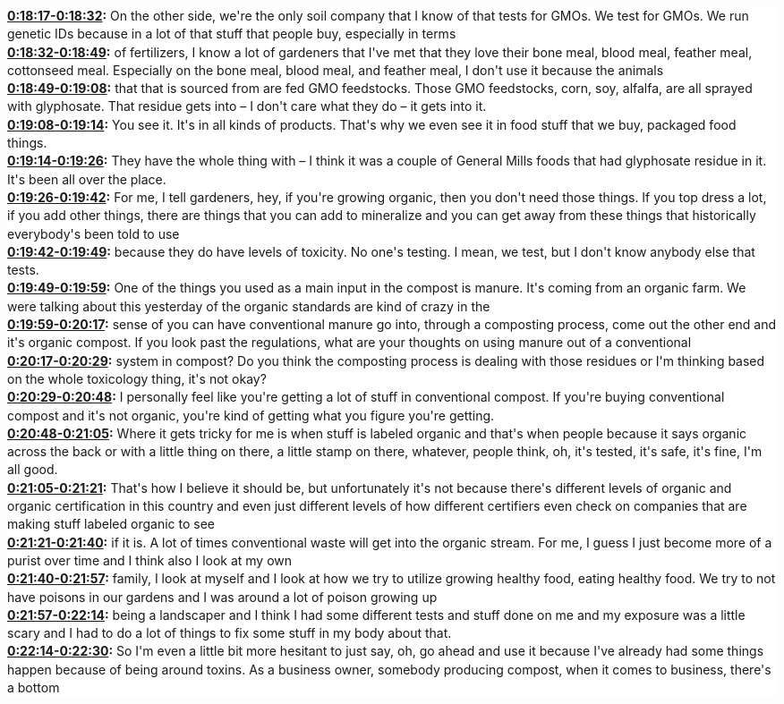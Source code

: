 **[0:18:17-0:18:32](https://traffic.libsyn.com/secure/insearchofsoil/iSOS-10-RandyRitchie-FullEpisode.mp3#t=0:18:17):**  On the other side, we're the only soil company that I know of that tests for GMOs.  We test for GMOs.  We run genetic IDs because in a lot of that stuff that people buy, especially in terms  
**[0:18:32-0:18:49](https://traffic.libsyn.com/secure/insearchofsoil/iSOS-10-RandyRitchie-FullEpisode.mp3#t=0:18:32):**  of fertilizers, I know a lot of gardeners that I've met that they love their bone meal,  blood meal, feather meal, cottonseed meal.  Especially on the bone meal, blood meal, and feather meal, I don't use it because the animals  
**[0:18:49-0:19:08](https://traffic.libsyn.com/secure/insearchofsoil/iSOS-10-RandyRitchie-FullEpisode.mp3#t=0:18:49):**  that that is sourced from are fed GMO feedstocks.  Those GMO feedstocks, corn, soy, alfalfa, are all sprayed with glyphosate.  That residue gets into – I don't care what they do – it gets into it.  
**[0:19:08-0:19:14](https://traffic.libsyn.com/secure/insearchofsoil/iSOS-10-RandyRitchie-FullEpisode.mp3#t=0:19:08):**  You see it.  It's in all kinds of products.  That's why we even see it in food stuff that we buy, packaged food things.  
**[0:19:14-0:19:26](https://traffic.libsyn.com/secure/insearchofsoil/iSOS-10-RandyRitchie-FullEpisode.mp3#t=0:19:14):**  They have the whole thing with – I think it was a couple of General Mills foods that  had glyphosate residue in it.  It's been all over the place.  
**[0:19:26-0:19:42](https://traffic.libsyn.com/secure/insearchofsoil/iSOS-10-RandyRitchie-FullEpisode.mp3#t=0:19:26):**  For me, I tell gardeners, hey, if you're growing organic, then you don't need those things.  If you top dress a lot, if you add other things, there are things that you can add to mineralize  and you can get away from these things that historically everybody's been told to use  
**[0:19:42-0:19:49](https://traffic.libsyn.com/secure/insearchofsoil/iSOS-10-RandyRitchie-FullEpisode.mp3#t=0:19:42):**  because they do have levels of toxicity.  No one's testing.  I mean, we test, but I don't know anybody else that tests.  
**[0:19:49-0:19:59](https://traffic.libsyn.com/secure/insearchofsoil/iSOS-10-RandyRitchie-FullEpisode.mp3#t=0:19:49):**  One of the things you used as a main input in the compost is manure.  It's coming from an organic farm.  We were talking about this yesterday of the organic standards are kind of crazy in the  
**[0:19:59-0:20:17](https://traffic.libsyn.com/secure/insearchofsoil/iSOS-10-RandyRitchie-FullEpisode.mp3#t=0:19:59):**  sense of you can have conventional manure go into, through a composting process, come  out the other end and it's organic compost.  If you look past the regulations, what are your thoughts on using manure out of a conventional  
**[0:20:17-0:20:29](https://traffic.libsyn.com/secure/insearchofsoil/iSOS-10-RandyRitchie-FullEpisode.mp3#t=0:20:17):**  system in compost?  Do you think the composting process is dealing with those residues or I'm thinking based  on the whole toxicology thing, it's not okay?  
**[0:20:29-0:20:48](https://traffic.libsyn.com/secure/insearchofsoil/iSOS-10-RandyRitchie-FullEpisode.mp3#t=0:20:29):**  I personally feel like you're getting a lot of stuff in conventional compost.  If you're buying conventional compost and it's not organic, you're kind of getting what  you figure you're getting.  
**[0:20:48-0:21:05](https://traffic.libsyn.com/secure/insearchofsoil/iSOS-10-RandyRitchie-FullEpisode.mp3#t=0:20:48):**  Where it gets tricky for me is when stuff is labeled organic and that's when people  because it says organic across the back or with a little thing on there, a little stamp  on there, whatever, people think, oh, it's tested, it's safe, it's fine, I'm all good.  
**[0:21:05-0:21:21](https://traffic.libsyn.com/secure/insearchofsoil/iSOS-10-RandyRitchie-FullEpisode.mp3#t=0:21:05):**  That's how I believe it should be, but unfortunately it's not because there's different levels  of organic and organic certification in this country and even just different levels of  how different certifiers even check on companies that are making stuff labeled organic to see  
**[0:21:21-0:21:40](https://traffic.libsyn.com/secure/insearchofsoil/iSOS-10-RandyRitchie-FullEpisode.mp3#t=0:21:21):**  if it is.  A lot of times conventional waste will get into the organic stream.  For me, I guess I just become more of a purist over time and I think also I look at my own  
**[0:21:40-0:21:57](https://traffic.libsyn.com/secure/insearchofsoil/iSOS-10-RandyRitchie-FullEpisode.mp3#t=0:21:40):**  family, I look at myself and I look at how we try to utilize growing healthy food, eating  healthy food.  We try to not have poisons in our gardens and I was around a lot of poison growing up  
**[0:21:57-0:22:14](https://traffic.libsyn.com/secure/insearchofsoil/iSOS-10-RandyRitchie-FullEpisode.mp3#t=0:21:57):**  being a landscaper and I think I had some different tests and stuff done on me and my  exposure was a little scary and I had to do a lot of things to fix some stuff in my body  about that.  
**[0:22:14-0:22:30](https://traffic.libsyn.com/secure/insearchofsoil/iSOS-10-RandyRitchie-FullEpisode.mp3#t=0:22:14):**  So I'm even a little bit more hesitant to just say, oh, go ahead and use it because  I've already had some things happen because of being around toxins.  As a business owner, somebody producing compost, when it comes to business, there's a bottom  